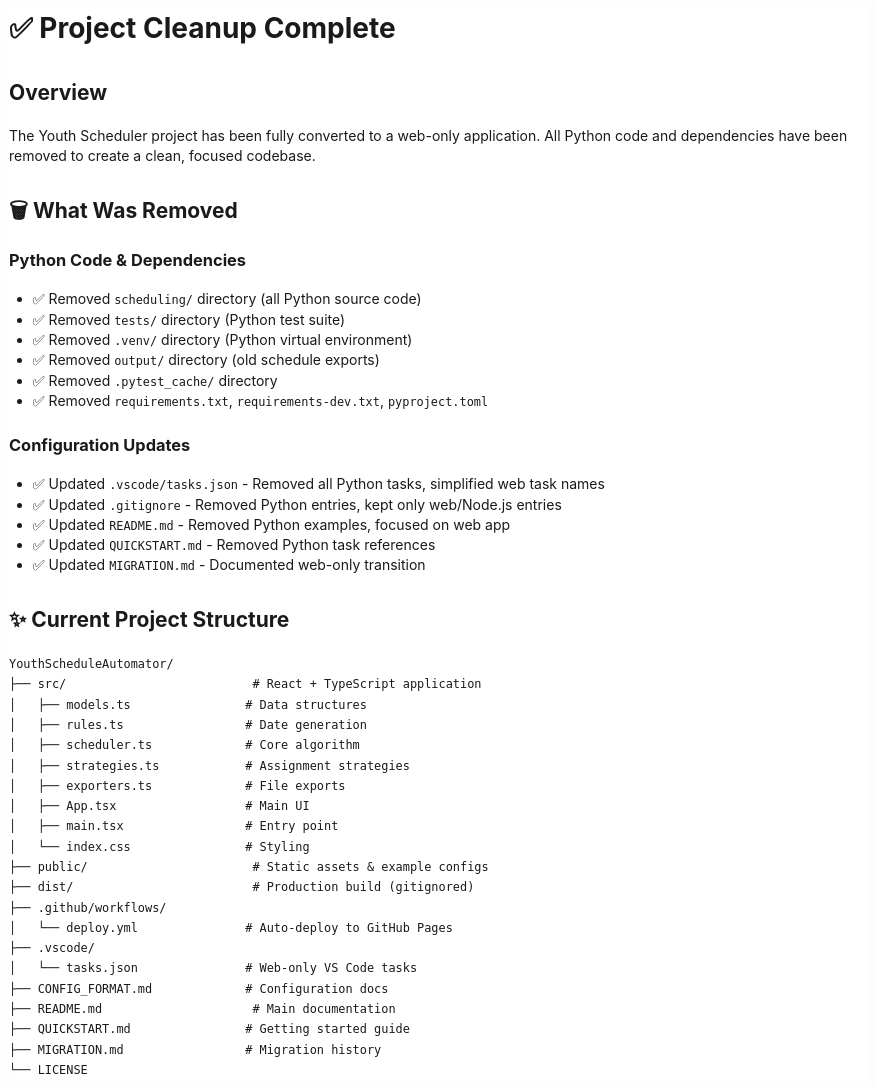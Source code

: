 # ✅ Project Cleanup Complete

## Overview

The Youth Scheduler project has been fully converted to a web-only application. All Python code and dependencies have been removed to create a clean, focused codebase.

## 🗑️ What Was Removed

### Python Code & Dependencies
- ✅ Removed `scheduling/` directory (all Python source code)
- ✅ Removed `tests/` directory (Python test suite)
- ✅ Removed `.venv/` directory (Python virtual environment)
- ✅ Removed `output/` directory (old schedule exports)
- ✅ Removed `.pytest_cache/` directory
- ✅ Removed `requirements.txt`, `requirements-dev.txt`, `pyproject.toml`

### Configuration Updates
- ✅ Updated `.vscode/tasks.json` - Removed all Python tasks, simplified web task names
- ✅ Updated `.gitignore` - Removed Python entries, kept only web/Node.js entries
- ✅ Updated `README.md` - Removed Python examples, focused on web app
- ✅ Updated `QUICKSTART.md` - Removed Python task references
- ✅ Updated `MIGRATION.md` - Documented web-only transition

## ✨ Current Project Structure

```text
YouthScheduleAutomator/
├── src/                          # React + TypeScript application
│   ├── models.ts                # Data structures
│   ├── rules.ts                 # Date generation
│   ├── scheduler.ts             # Core algorithm
│   ├── strategies.ts            # Assignment strategies
│   ├── exporters.ts             # File exports
│   ├── App.tsx                  # Main UI
│   ├── main.tsx                 # Entry point
│   └── index.css                # Styling
├── public/                       # Static assets & example configs
├── dist/                         # Production build (gitignored)
├── .github/workflows/
│   └── deploy.yml               # Auto-deploy to GitHub Pages
├── .vscode/
│   └── tasks.json               # Web-only VS Code tasks
├── CONFIG_FORMAT.md             # Configuration docs
├── README.md                     # Main documentation
├── QUICKSTART.md                # Getting started guide
├── MIGRATION.md                 # Migration history
└── LICENSE
```
